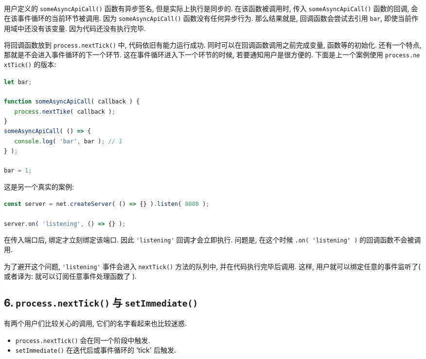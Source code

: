 

用户定义的 `someAsyncApiCall()` 函数有异步签名, 但是实际上执行是同步的. 
在该函数被调用时, 传入 `someAsyncApiCall()` 函数的回调, 会在该事件循环的当前环节被调用.
因为 `someAsyncApiCall()` 函数没有任何异步行为. 
那么结果就是, 回调函数会尝试去引用 `bar`, 即使当前作用域中还没有该变量. 因为代码还没有执行完毕.




将回调函数放到 `process.nextTick()` 中, 代码依旧有能力运行成功. 
同时可以在回调函数调用之前完成变量, 函数等的初始化.
还有一个特点, 那就是不会进入事件循环的下一个环节.
这在事件循环进入下一个环节的时候, 若要通知用户是很方便的.
下面是上一个案例使用 `process.nextTick()` 的版本:

```js
let bar;

function someAsyncApiCall( callback ) {
   process.nextTike( callback );
}
someAsyncApiCall( () => {
   console.log( 'bar', bar ); // 1
} );

bar = 1;
```



这是另一个真实的案例:

```js
const server = net.createServer( () => {} ).listen( 8080 );

server.on( 'listening', () => {} );
```



在传入端口后, 绑定才立刻绑定该端口. 因此 `'listening'` 回调才会立即执行. 
问题是, 在这个时候 `.on( 'listening' )` 的回调函数不会被调用.



为了避开这个问题, `'listening'` 事件会进入 `nextTick()` 方法的队列中, 并在代码执行完毕后调用. 这样, 用户就可以绑定任意的事件监听了( 或者译为: 就可以订阅任意事件处理函数了 ).




## 6. `process.nextTick()` 与 `setImmediate()`



有两个用户们比较关心的调用, 它们的名字看起来也比较迷惑.



- `process.nextTick()` 会在同一个阶段中触发.
- `setImmediate()` 在迭代后或事件循环的 'tick' 后触发.
